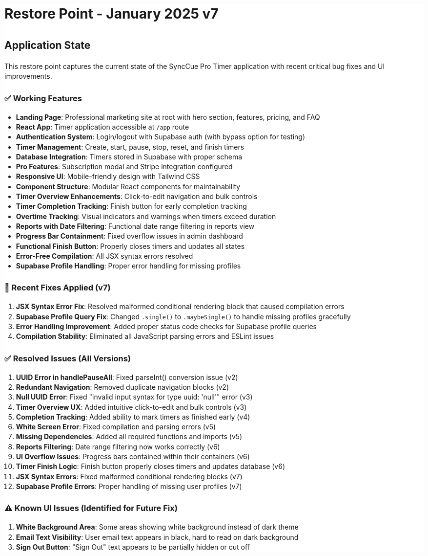 # Restore Point - January 2025 v7

## Application State
This restore point captures the current state of the SyncCue Pro Timer application with recent critical bug fixes and UI improvements.

### ✅ Working Features
- **Landing Page**: Professional marketing site at root with hero section, features, pricing, and FAQ
- **React App**: Timer application accessible at `/app` route
- **Authentication System**: Login/logout with Supabase auth (with bypass option for testing)
- **Timer Management**: Create, start, pause, stop, reset, and finish timers
- **Database Integration**: Timers stored in Supabase with proper schema
- **Pro Features**: Subscription modal and Stripe integration configured
- **Responsive UI**: Mobile-friendly design with Tailwind CSS
- **Component Structure**: Modular React components for maintainability
- **Timer Overview Enhancements**: Click-to-edit navigation and bulk controls
- **Timer Completion Tracking**: Finish button for early completion tracking
- **Overtime Tracking**: Visual indicators and warnings when timers exceed duration
- **Reports with Date Filtering**: Functional date range filtering in reports view
- **Progress Bar Containment**: Fixed overflow issues in admin dashboard
- **Functional Finish Button**: Properly closes timers and updates all states
- **Error-Free Compilation**: All JSX syntax errors resolved
- **Supabase Profile Handling**: Proper error handling for missing profiles

### 🔧 Recent Fixes Applied (v7)
1. **JSX Syntax Error Fix**: Resolved malformed conditional rendering block that caused compilation errors
2. **Supabase Profile Query Fix**: Changed `.single()` to `.maybeSingle()` to handle missing profiles gracefully
3. **Error Handling Improvement**: Added proper status code checks for Supabase profile queries
4. **Compilation Stability**: Eliminated all JavaScript parsing errors and ESLint issues

### ✅ Resolved Issues (All Versions)
1. **UUID Error in handlePauseAll**: Fixed parseInt() conversion issue (v2)
2. **Redundant Navigation**: Removed duplicate navigation blocks (v2)
3. **Null UUID Error**: Fixed "invalid input syntax for type uuid: 'null'" error (v3)
4. **Timer Overview UX**: Added intuitive click-to-edit and bulk controls (v3)
5. **Completion Tracking**: Added ability to mark timers as finished early (v4)
6. **White Screen Error**: Fixed compilation and parsing errors (v5)
7. **Missing Dependencies**: Added all required functions and imports (v5)
8. **Reports Filtering**: Date range filtering now works correctly (v6)
9. **UI Overflow Issues**: Progress bars contained within their containers (v6)
10. **Timer Finish Logic**: Finish button properly closes timers and updates database (v6)
11. **JSX Syntax Errors**: Fixed malformed conditional rendering blocks (v7)
12. **Supabase Profile Errors**: Proper handling of missing user profiles (v7)

### ⚠️ Known UI Issues (Identified for Future Fix)
1. **White Background Area**: Some areas showing white background instead of dark theme
2. **Email Text Visibility**: User email text appears in black, hard to read on dark background
3. **Sign Out Button**: "Sign Out" text appears to be partially hidden or cut off
